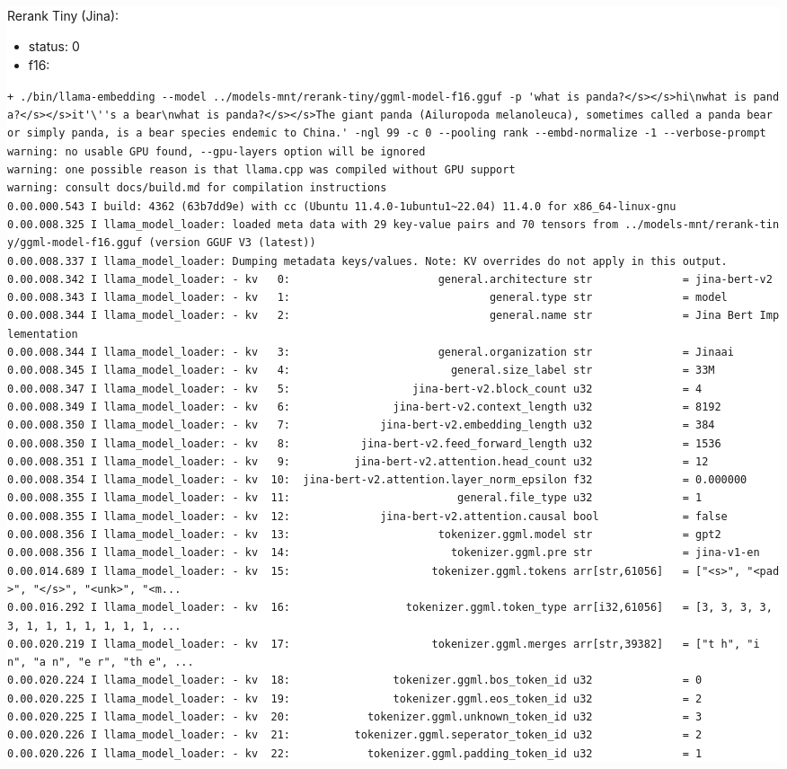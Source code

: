 Rerank Tiny (Jina):
- status: 0
- f16: 
```
+ ./bin/llama-embedding --model ../models-mnt/rerank-tiny/ggml-model-f16.gguf -p 'what is panda?</s></s>hi\nwhat is panda?</s></s>it'\''s a bear\nwhat is panda?</s></s>The giant panda (Ailuropoda melanoleuca), sometimes called a panda bear or simply panda, is a bear species endemic to China.' -ngl 99 -c 0 --pooling rank --embd-normalize -1 --verbose-prompt
warning: no usable GPU found, --gpu-layers option will be ignored
warning: one possible reason is that llama.cpp was compiled without GPU support
warning: consult docs/build.md for compilation instructions
0.00.000.543 I build: 4362 (63b7dd9e) with cc (Ubuntu 11.4.0-1ubuntu1~22.04) 11.4.0 for x86_64-linux-gnu
0.00.008.325 I llama_model_loader: loaded meta data with 29 key-value pairs and 70 tensors from ../models-mnt/rerank-tiny/ggml-model-f16.gguf (version GGUF V3 (latest))
0.00.008.337 I llama_model_loader: Dumping metadata keys/values. Note: KV overrides do not apply in this output.
0.00.008.342 I llama_model_loader: - kv   0:                       general.architecture str              = jina-bert-v2
0.00.008.343 I llama_model_loader: - kv   1:                               general.type str              = model
0.00.008.344 I llama_model_loader: - kv   2:                               general.name str              = Jina Bert Implementation
0.00.008.344 I llama_model_loader: - kv   3:                       general.organization str              = Jinaai
0.00.008.345 I llama_model_loader: - kv   4:                         general.size_label str              = 33M
0.00.008.347 I llama_model_loader: - kv   5:                   jina-bert-v2.block_count u32              = 4
0.00.008.349 I llama_model_loader: - kv   6:                jina-bert-v2.context_length u32              = 8192
0.00.008.350 I llama_model_loader: - kv   7:              jina-bert-v2.embedding_length u32              = 384
0.00.008.350 I llama_model_loader: - kv   8:           jina-bert-v2.feed_forward_length u32              = 1536
0.00.008.351 I llama_model_loader: - kv   9:          jina-bert-v2.attention.head_count u32              = 12
0.00.008.354 I llama_model_loader: - kv  10:  jina-bert-v2.attention.layer_norm_epsilon f32              = 0.000000
0.00.008.355 I llama_model_loader: - kv  11:                          general.file_type u32              = 1
0.00.008.355 I llama_model_loader: - kv  12:              jina-bert-v2.attention.causal bool             = false
0.00.008.356 I llama_model_loader: - kv  13:                       tokenizer.ggml.model str              = gpt2
0.00.008.356 I llama_model_loader: - kv  14:                         tokenizer.ggml.pre str              = jina-v1-en
0.00.014.689 I llama_model_loader: - kv  15:                      tokenizer.ggml.tokens arr[str,61056]   = ["<s>", "<pad>", "</s>", "<unk>", "<m...
0.00.016.292 I llama_model_loader: - kv  16:                  tokenizer.ggml.token_type arr[i32,61056]   = [3, 3, 3, 3, 3, 1, 1, 1, 1, 1, 1, 1, ...
0.00.020.219 I llama_model_loader: - kv  17:                      tokenizer.ggml.merges arr[str,39382]   = ["t h", "i n", "a n", "e r", "th e", ...
0.00.020.224 I llama_model_loader: - kv  18:                tokenizer.ggml.bos_token_id u32              = 0
0.00.020.225 I llama_model_loader: - kv  19:                tokenizer.ggml.eos_token_id u32              = 2
0.00.020.225 I llama_model_loader: - kv  20:            tokenizer.ggml.unknown_token_id u32              = 3
0.00.020.226 I llama_model_loader: - kv  21:          tokenizer.ggml.seperator_token_id u32              = 2
0.00.020.226 I llama_model_loader: - kv  22:            tokenizer.ggml.padding_token_id u32              = 1
```